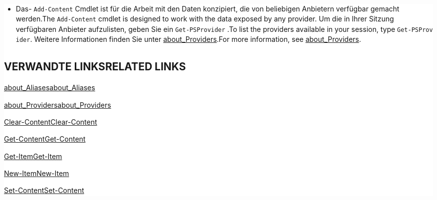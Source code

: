 - <span data-ttu-id="0c0a3-263">Das- `Add-Content` Cmdlet ist für die Arbeit mit den Daten konzipiert, die von beliebigen Anbietern verfügbar gemacht werden.</span><span class="sxs-lookup"><span data-stu-id="0c0a3-263">The `Add-Content` cmdlet is designed to work with the data exposed by any provider.</span></span> <span data-ttu-id="0c0a3-264">Um die in Ihrer Sitzung verfügbaren Anbieter aufzulisten, geben Sie ein `Get-PSProvider` .</span><span class="sxs-lookup"><span data-stu-id="0c0a3-264">To list the providers available in your session, type `Get-PSProvider`.</span></span> <span data-ttu-id="0c0a3-265">Weitere Informationen finden Sie unter [about_Providers](../Microsoft.PowerShell.Core/About/about_Providers.md).</span><span class="sxs-lookup"><span data-stu-id="0c0a3-265">For more information, see [about_Providers](../Microsoft.PowerShell.Core/About/about_Providers.md).</span></span>

## <span data-ttu-id="0c0a3-266">VERWANDTE LINKS</span><span class="sxs-lookup"><span data-stu-id="0c0a3-266">RELATED LINKS</span></span>

[<span data-ttu-id="0c0a3-267">about_Aliases</span><span class="sxs-lookup"><span data-stu-id="0c0a3-267">about_Aliases</span></span>](../Microsoft.PowerShell.Core/About/about_Aliases.md)

[<span data-ttu-id="0c0a3-268">about_Providers</span><span class="sxs-lookup"><span data-stu-id="0c0a3-268">about_Providers</span></span>](../Microsoft.PowerShell.Core/About/about_Providers.md)

[<span data-ttu-id="0c0a3-269">Clear-Content</span><span class="sxs-lookup"><span data-stu-id="0c0a3-269">Clear-Content</span></span>](Clear-Content.md)

[<span data-ttu-id="0c0a3-270">Get-Content</span><span class="sxs-lookup"><span data-stu-id="0c0a3-270">Get-Content</span></span>](Get-Content.md)

[<span data-ttu-id="0c0a3-271">Get-Item</span><span class="sxs-lookup"><span data-stu-id="0c0a3-271">Get-Item</span></span>](Get-Item.md)

[<span data-ttu-id="0c0a3-272">New-Item</span><span class="sxs-lookup"><span data-stu-id="0c0a3-272">New-Item</span></span>](New-Item.md)

[<span data-ttu-id="0c0a3-273">Set-Content</span><span class="sxs-lookup"><span data-stu-id="0c0a3-273">Set-Content</span></span>](Set-Content.md)
